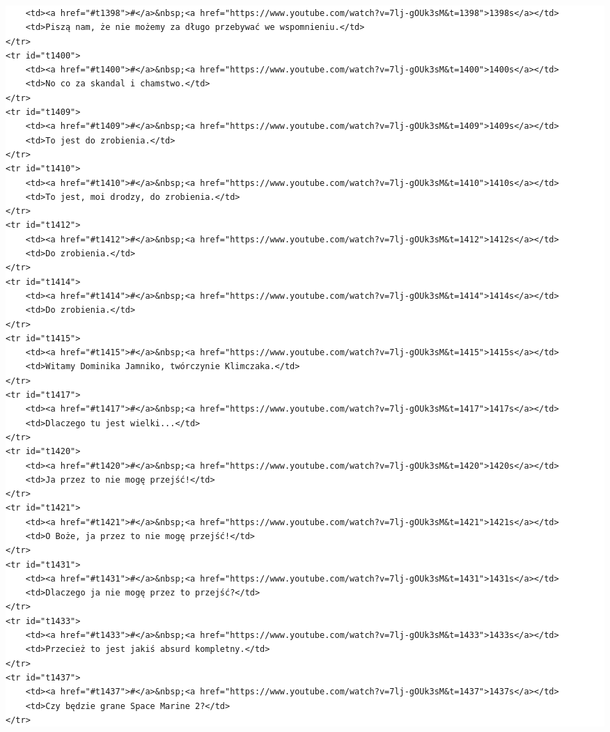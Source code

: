         <td><a href="#t1398">#</a>&nbsp;<a href="https://www.youtube.com/watch?v=7lj-gOUk3sM&t=1398">1398s</a></td>
        <td>Piszą nam, że nie możemy za długo przebywać we wspomnieniu.</td>
    </tr>
    <tr id="t1400">
        <td><a href="#t1400">#</a>&nbsp;<a href="https://www.youtube.com/watch?v=7lj-gOUk3sM&t=1400">1400s</a></td>
        <td>No co za skandal i chamstwo.</td>
    </tr>
    <tr id="t1409">
        <td><a href="#t1409">#</a>&nbsp;<a href="https://www.youtube.com/watch?v=7lj-gOUk3sM&t=1409">1409s</a></td>
        <td>To jest do zrobienia.</td>
    </tr>
    <tr id="t1410">
        <td><a href="#t1410">#</a>&nbsp;<a href="https://www.youtube.com/watch?v=7lj-gOUk3sM&t=1410">1410s</a></td>
        <td>To jest, moi drodzy, do zrobienia.</td>
    </tr>
    <tr id="t1412">
        <td><a href="#t1412">#</a>&nbsp;<a href="https://www.youtube.com/watch?v=7lj-gOUk3sM&t=1412">1412s</a></td>
        <td>Do zrobienia.</td>
    </tr>
    <tr id="t1414">
        <td><a href="#t1414">#</a>&nbsp;<a href="https://www.youtube.com/watch?v=7lj-gOUk3sM&t=1414">1414s</a></td>
        <td>Do zrobienia.</td>
    </tr>
    <tr id="t1415">
        <td><a href="#t1415">#</a>&nbsp;<a href="https://www.youtube.com/watch?v=7lj-gOUk3sM&t=1415">1415s</a></td>
        <td>Witamy Dominika Jamniko, twórczynie Klimczaka.</td>
    </tr>
    <tr id="t1417">
        <td><a href="#t1417">#</a>&nbsp;<a href="https://www.youtube.com/watch?v=7lj-gOUk3sM&t=1417">1417s</a></td>
        <td>Dlaczego tu jest wielki...</td>
    </tr>
    <tr id="t1420">
        <td><a href="#t1420">#</a>&nbsp;<a href="https://www.youtube.com/watch?v=7lj-gOUk3sM&t=1420">1420s</a></td>
        <td>Ja przez to nie mogę przejść!</td>
    </tr>
    <tr id="t1421">
        <td><a href="#t1421">#</a>&nbsp;<a href="https://www.youtube.com/watch?v=7lj-gOUk3sM&t=1421">1421s</a></td>
        <td>O Boże, ja przez to nie mogę przejść!</td>
    </tr>
    <tr id="t1431">
        <td><a href="#t1431">#</a>&nbsp;<a href="https://www.youtube.com/watch?v=7lj-gOUk3sM&t=1431">1431s</a></td>
        <td>Dlaczego ja nie mogę przez to przejść?</td>
    </tr>
    <tr id="t1433">
        <td><a href="#t1433">#</a>&nbsp;<a href="https://www.youtube.com/watch?v=7lj-gOUk3sM&t=1433">1433s</a></td>
        <td>Przecież to jest jakiś absurd kompletny.</td>
    </tr>
    <tr id="t1437">
        <td><a href="#t1437">#</a>&nbsp;<a href="https://www.youtube.com/watch?v=7lj-gOUk3sM&t=1437">1437s</a></td>
        <td>Czy będzie grane Space Marine 2?</td>
    </tr>